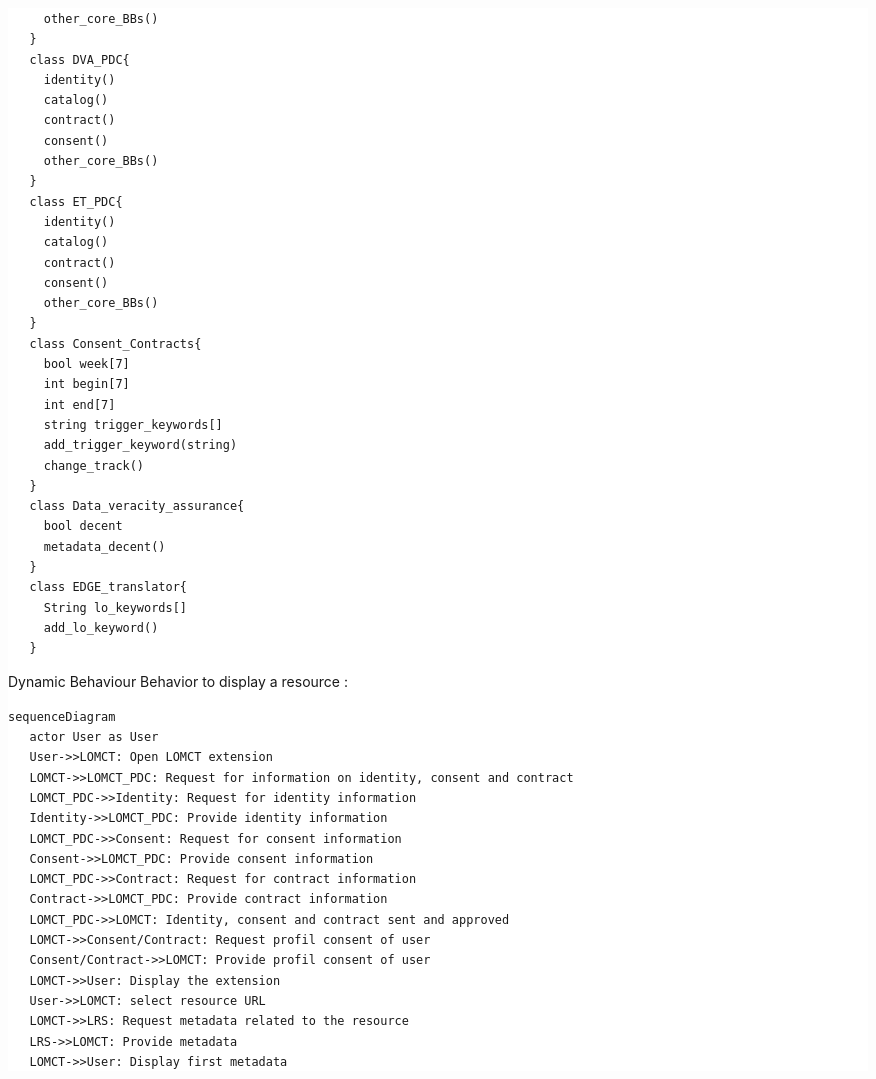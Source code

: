 ```mermaid
     other_core_BBs()
   }
   class DVA_PDC{
     identity()
     catalog()
     contract()
     consent()
     other_core_BBs()
   }
   class ET_PDC{
     identity()
     catalog()
     contract()
     consent()
     other_core_BBs()
   }
   class Consent_Contracts{
     bool week[7]
     int begin[7]
     int end[7]
     string trigger_keywords[]
     add_trigger_keyword(string)
     change_track()
   }
   class Data_veracity_assurance{
     bool decent
     metadata_decent()
   }
   class EDGE_translator{
     String lo_keywords[]
     add_lo_keyword()
   }
```



Dynamic Behaviour
Behavior to display a resource :
```mermaid
sequenceDiagram
   actor User as User
   User->>LOMCT: Open LOMCT extension
   LOMCT->>LOMCT_PDC: Request for information on identity, consent and contract
   LOMCT_PDC->>Identity: Request for identity information
   Identity->>LOMCT_PDC: Provide identity information
   LOMCT_PDC->>Consent: Request for consent information
   Consent->>LOMCT_PDC: Provide consent information
   LOMCT_PDC->>Contract: Request for contract information
   Contract->>LOMCT_PDC: Provide contract information
   LOMCT_PDC->>LOMCT: Identity, consent and contract sent and approved
   LOMCT->>Consent/Contract: Request profil consent of user
   Consent/Contract->>LOMCT: Provide profil consent of user
   LOMCT->>User: Display the extension
   User->>LOMCT: select resource URL
   LOMCT->>LRS: Request metadata related to the resource
   LRS->>LOMCT: Provide metadata
   LOMCT->>User: Display first metadata
```
